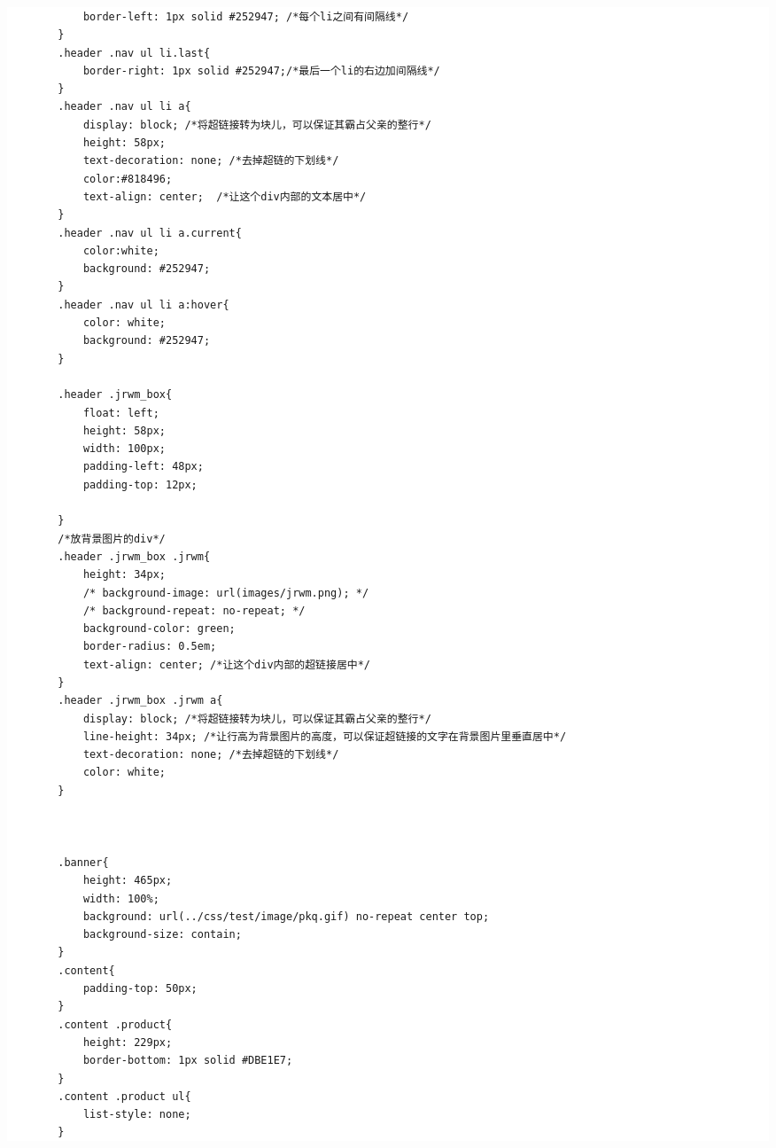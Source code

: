 ```html
            border-left: 1px solid #252947; /*每个li之间有间隔线*/
        }
        .header .nav ul li.last{
            border-right: 1px solid #252947;/*最后一个li的右边加间隔线*/
        }
        .header .nav ul li a{
            display: block; /*将超链接转为块儿，可以保证其霸占父亲的整行*/
            height: 58px;
            text-decoration: none; /*去掉超链的下划线*/
            color:#818496;
            text-align: center;  /*让这个div内部的文本居中*/
        }
        .header .nav ul li a.current{
            color:white;
            background: #252947;
        }
        .header .nav ul li a:hover{
            color: white;
            background: #252947;
        }

        .header .jrwm_box{
            float: left;
            height: 58px;
            width: 100px;
            padding-left: 48px;
            padding-top: 12px;

        }
        /*放背景图片的div*/
        .header .jrwm_box .jrwm{
            height: 34px;
            /* background-image: url(images/jrwm.png); */
            /* background-repeat: no-repeat; */
            background-color: green;
            border-radius: 0.5em;
            text-align: center; /*让这个div内部的超链接居中*/
        }
        .header .jrwm_box .jrwm a{
            display: block; /*将超链接转为块儿，可以保证其霸占父亲的整行*/
            line-height: 34px; /*让行高为背景图片的高度，可以保证超链接的文字在背景图片里垂直居中*/
            text-decoration: none; /*去掉超链的下划线*/
            color: white;
        }



        .banner{
            height: 465px;
            width: 100%;
            background: url(../css/test/image/pkq.gif) no-repeat center top;
            background-size: contain;
        }
        .content{
            padding-top: 50px;
        }
        .content .product{
            height: 229px;
            border-bottom: 1px solid #DBE1E7;
        }
        .content .product ul{
            list-style: none;
        }
```